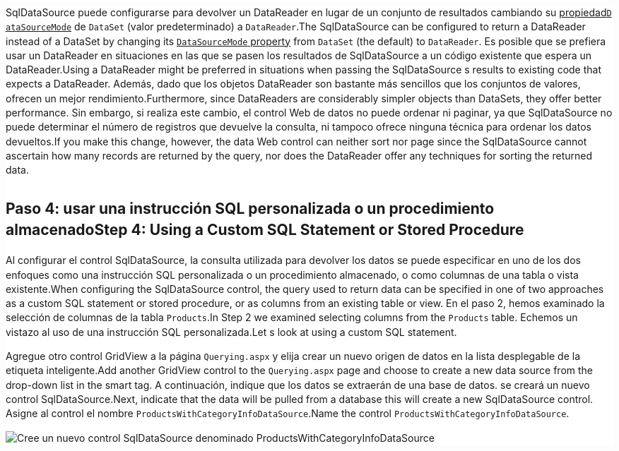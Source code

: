 <span data-ttu-id="c4c34-236">SqlDataSource puede configurarse para devolver un DataReader en lugar de un conjunto de resultados cambiando su [propiedad`DataSourceMode`](https://msdn.microsoft.com/library/system.web.ui.webcontrols.sqldatasource.datasourcemode.aspx) de `DataSet` (valor predeterminado) a `DataReader`.</span><span class="sxs-lookup"><span data-stu-id="c4c34-236">The SqlDataSource can be configured to return a DataReader instead of a DataSet by changing its [`DataSourceMode` property](https://msdn.microsoft.com/library/system.web.ui.webcontrols.sqldatasource.datasourcemode.aspx) from `DataSet` (the default) to `DataReader`.</span></span> <span data-ttu-id="c4c34-237">Es posible que se prefiera usar un DataReader en situaciones en las que se pasen los resultados de SqlDataSource a un código existente que espera un DataReader.</span><span class="sxs-lookup"><span data-stu-id="c4c34-237">Using a DataReader might be preferred in situations when passing the SqlDataSource s results to existing code that expects a DataReader.</span></span> <span data-ttu-id="c4c34-238">Además, dado que los objetos DataReader son bastante más sencillos que los conjuntos de valores, ofrecen un mejor rendimiento.</span><span class="sxs-lookup"><span data-stu-id="c4c34-238">Furthermore, since DataReaders are considerably simpler objects than DataSets, they offer better performance.</span></span> <span data-ttu-id="c4c34-239">Sin embargo, si realiza este cambio, el control Web de datos no puede ordenar ni paginar, ya que SqlDataSource no puede determinar el número de registros que devuelve la consulta, ni tampoco ofrece ninguna técnica para ordenar los datos devueltos.</span><span class="sxs-lookup"><span data-stu-id="c4c34-239">If you make this change, however, the data Web control can neither sort nor page since the SqlDataSource cannot ascertain how many records are returned by the query, nor does the DataReader offer any techniques for sorting the returned data.</span></span>

## <a name="step-4-using-a-custom-sql-statement-or-stored-procedure"></a><span data-ttu-id="c4c34-240">Paso 4: usar una instrucción SQL personalizada o un procedimiento almacenado</span><span class="sxs-lookup"><span data-stu-id="c4c34-240">Step 4: Using a Custom SQL Statement or Stored Procedure</span></span>

<span data-ttu-id="c4c34-241">Al configurar el control SqlDataSource, la consulta utilizada para devolver los datos se puede especificar en uno de los dos enfoques como una instrucción SQL personalizada o un procedimiento almacenado, o como columnas de una tabla o vista existente.</span><span class="sxs-lookup"><span data-stu-id="c4c34-241">When configuring the SqlDataSource control, the query used to return data can be specified in one of two approaches as a custom SQL statement or stored procedure, or as columns from an existing table or view.</span></span> <span data-ttu-id="c4c34-242">En el paso 2, hemos examinado la selección de columnas de la tabla `Products`.</span><span class="sxs-lookup"><span data-stu-id="c4c34-242">In Step 2 we examined selecting columns from the `Products` table.</span></span> <span data-ttu-id="c4c34-243">Echemos un vistazo al uso de una instrucción SQL personalizada.</span><span class="sxs-lookup"><span data-stu-id="c4c34-243">Let s look at using a custom SQL statement.</span></span>

<span data-ttu-id="c4c34-244">Agregue otro control GridView a la página `Querying.aspx` y elija crear un nuevo origen de datos en la lista desplegable de la etiqueta inteligente.</span><span class="sxs-lookup"><span data-stu-id="c4c34-244">Add another GridView control to the `Querying.aspx` page and choose to create a new data source from the drop-down list in the smart tag.</span></span> <span data-ttu-id="c4c34-245">A continuación, indique que los datos se extraerán de una base de datos. se creará un nuevo control SqlDataSource.</span><span class="sxs-lookup"><span data-stu-id="c4c34-245">Next, indicate that the data will be pulled from a database this will create a new SqlDataSource control.</span></span> <span data-ttu-id="c4c34-246">Asigne al control el nombre `ProductsWithCategoryInfoDataSource`.</span><span class="sxs-lookup"><span data-stu-id="c4c34-246">Name the control `ProductsWithCategoryInfoDataSource`.</span></span>

![Cree un nuevo control SqlDataSource denominado ProductsWithCategoryInfoDataSource](querying-data-with-the-sqldatasource-control-cs/_static/image18.gif)
